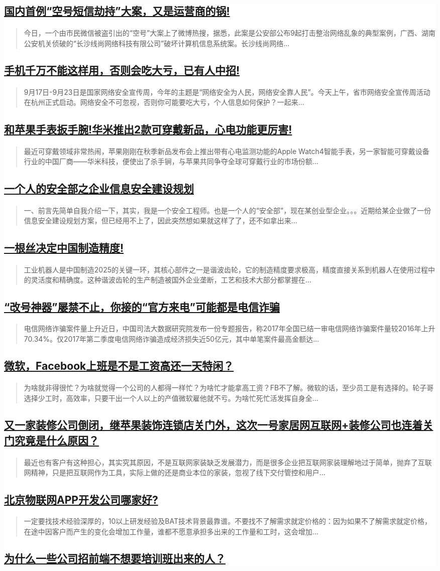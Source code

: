  ## [国内首例“空号短信劫持”大案，又是运营商的锅!](http://mp.weixin.qq.com/s?src=11&timestamp=1537234207&ver=1129&signature=6mjkkX1hkHc8yzCU-Wm4FO-B*0ReVY1t7ZYIKlh-F8XPXUDvsz6OJ0DaZOJCRxC**n7FrOZ-CJBoxgIWlbfbHMBm8OwIAp5SPmDGzXSc4eRtJgeigzl1-7Ukvx4h6KJ9&new=1)
 > 今日，一个由市民微信被盗引出的“空号”大案上了微博热搜，据悉，此案是公安部公布9起打击整治网络乱象的典型案例，广西、湖南公安机关侦破的“长沙线尚网络科技有限公司”破坏计算机信息系统案。长沙线尚网络...
 ## [手机千万不能这样用，否则会吃大亏，已有人中招!](http://mp.weixin.qq.com/s?src=11&timestamp=1537234207&ver=1129&signature=g5wAxuxDMfblk0mgS5O78saMfhkKKVIGx2*98s50rjdX430K8quAhg8OMcG1dlJfNouw2algPMjoSZOsp66zvgNxj*f4krmE8V6*a1AjmcJmVxfozAYYZ91WsjqW5o4V&new=1)
 > 9月17日-9月23日是国家网络安全宣传周，今年的主题是“网络安全为人民，网络安全靠人民”。今天上午，省市网络安全宣传周活动在杭州正式启动。网络安全不可忽视，否则你可能要吃大亏，个人信息如何保护？一起来...
 ## [和苹果手表扳手腕!华米推出2款可穿戴新品，心电功能更厉害!](http://mp.weixin.qq.com/s?src=11&timestamp=1537234207&ver=1129&signature=DMD7r8ug5eu3sG9rtGD9fyjSCzE3lewXcQd6-7rYI9VzynoDjcW67OObt05xzsygwIfzxZntI5VirYg*w6TCsG72w0cuN9ACdSlzTmrvyPJ0gO2tfQmaLW8y7P7KCWFX&new=1)
 > 最近可穿戴领域非常热闹，苹果刚刚在秋季新品发布会上推出带有心电监测功能的Apple Watch4智能手表，另一家智能可穿戴设备行业的中国厂商——华米科技，便使出了杀手锏，与苹果共同争夺全球可穿戴行业的市场份额...
 ## [一个人的安全部之企业信息安全建设规划](http://mp.weixin.qq.com/s?src=11&timestamp=1537234207&ver=1129&signature=U8LV-KHyxmHV6i7nV8c7OrzyeIlRdjOulXHPPmEbMUnJQ5tmaSoOTlLUhxAt1lJ3smf*az7xxpRqJpgy8rrrfPofV0f76LjLy22Pjx-4IudpXcMa2L3eni-h6nBlSBhT&new=1)
 > 一、前言先简单自我介绍一下，其实，我是一个安全工程师。也是一个人的“安全部”，现在某创业型企业。。。近期给某企业做了一份信息安全建设规划方案，但已经用不上了，因此突然想如果就这样了了，还不如拿出来...
 ## [一根丝决定中国制造精度!](http://mp.weixin.qq.com/s?src=11&timestamp=1537234207&ver=1129&signature=LWxFipwujHlBhc0WBTBHGK7-1ZAWtWLRrKerKEzAh7lu9czy01acl4JzUwApCXAVakNdsT4OxeNp6vljK9wSnOlO4xra1jmWjFoGC0LTZKO2S-qlOAnzvWf*PqMQnpsM&new=1)
 > 工业机器人是中国制造2025的关键一环，其核心部件之一是谐波齿轮，它的制造精度要求极高，精度直接关系到机器人在使用过程中的灵活度和精确度。这种谐波齿轮的生产制造被国外企业垄断，工艺和技术大部分都掌握在...
 ## [“改号神器”屡禁不止，你接的“官方来电”可能都是电信诈骗](http://mp.weixin.qq.com/s?src=11&timestamp=1537234207&ver=1129&signature=ay*U2wF6qz6xGW4jZ*jugcNMWfJFO8FoewR6xjL0Lxq9tSQl3tkkrF9iWFagsoCHoAhcRwE3fI8u7qdaY02pr-e9Z*trnU35Yyjb-3Ukeud8dnBki3zN1g4xqEQQz-h-&new=1)
 > 电信网络诈骗案件量上升近日，中国司法大数据研究院发布一份专题报告，称2017年全国已结一审电信网络诈骗案件量较2016年上升70.34%。仅2017年第二季度电信网络诈骗造成经济损失近50亿元，其中单笔案件最高金额达...
 ## [微软，Facebook上班是不是工资高还一天特闲？](https://www.zhihu.com/question/48220335)
 > 为啥就非得很忙？为啥就觉得一个公司的人都得一样忙？为啥忙才能拿高工资？FB不了解。微软的话，至少员工是有选择的。轮子哥选择少工时，高效率，只要干出一个人以上的产值微软雇他就不亏。为啥忙死忙活发挥自身全...
 ## [又一家装修公司倒闭，继苹果装饰连锁店关门外，这次一号家居网互联网+装修公司也连着关门究竟是什么原因？](https://www.zhihu.com/question/276583095)
 > 最近也有客户有这种担心，其实究其原因，不是互联网家装缺乏发展潜力，而是很多企业把互联网家装理解地过于简单，抛弃了互联网精神，只是把互联网作为工具，实际上做的还是商业本位的家装，忽视了线下交付管控和用户...
 ## [北京物联网APP开发公司哪家好?](https://www.zhihu.com/question/264886051)
 > 一定要找技术经验深厚的，10以上研发经验及BAT技术背景最靠谱。不要找不了解需求就定价格的：因为如果不了解需求就定价格，在途中因客户而产生的变化会增加工作量，谁都不愿意承担多出来的工作量和工时，这会增加...
 ## [为什么一些公司招前端不想要培训班出来的人？](https://www.zhihu.com/question/35737930)